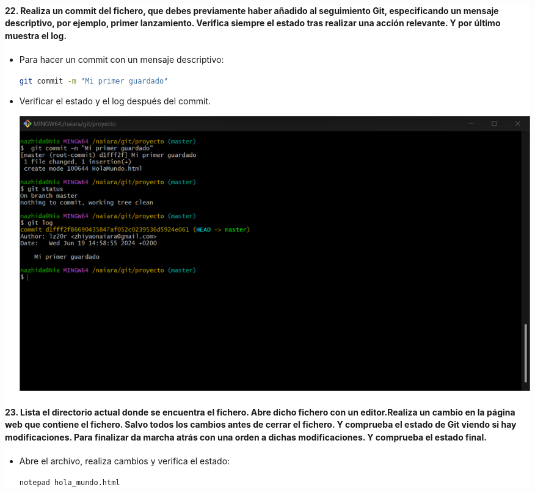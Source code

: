 #### 22. Realiza un commit del fichero, que debes previamente haber añadido al seguimiento Git, especificando un mensaje descriptivo, por ejemplo, primer lanzamiento. Verifica siempre el estado tras realizar una acción relevante. Y por último muestra el log. 
- Para hacer un commit con un mensaje descriptivo:
  ```bash
  git commit -m "Mi primer guardado"
  ```
- Verificar el estado y el log después del commit.

  ![](img/gitcommit.png) 

#### 23.  Lista el directorio actual donde se encuentra el fichero. Abre dicho fichero con un editor.Realiza un cambio en la página web que contiene el fichero. Salvo todos los cambios antes de cerrar el fichero. Y comprueba el estado de Git viendo si hay modificaciones. Para finalizar da marcha atrás con una orden a dichas modificaciones. Y comprueba el estado final.
- Abre el archivo, realiza cambios y verifica el estado:
  ```bash
  notepad hola_mundo.html
  ```